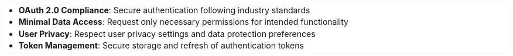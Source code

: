 - **OAuth 2.0 Compliance**: Secure authentication following industry standards
- **Minimal Data Access**: Request only necessary permissions for intended functionality
- **User Privacy**: Respect user privacy settings and data protection preferences
- **Token Management**: Secure storage and refresh of authentication tokens
